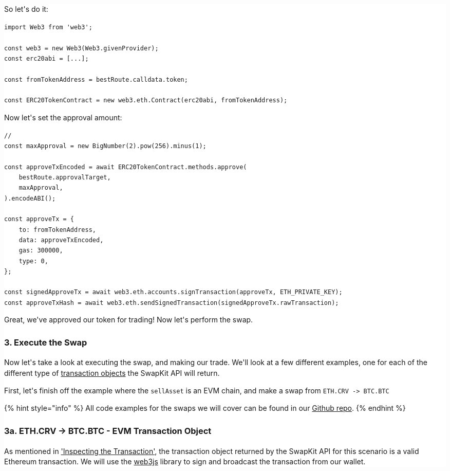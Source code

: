 So let's do it:

```
import Web3 from 'web3';

const web3 = new Web3(Web3.givenProvider);
const erc20abi = [...];

const fromTokenAddress = bestRoute.calldata.token;

const ERC20TokenContract = new web3.eth.Contract(erc20abi, fromTokenAddress);
```

Now let's set the approval amount:

```
// 
const maxApproval = new BigNumber(2).pow(256).minus(1);

const approveTxEncoded = await ERC20TokenContract.methods.approve(
    bestRoute.approvalTarget,
    maxApproval,
).encodeABI();

const approveTx = {
    to: fromTokenAddress,
    data: approveTxEncoded,
    gas: 300000,
    type: 0,
};

const signedApproveTx = await web3.eth.accounts.signTransaction(approveTx, ETH_PRIVATE_KEY);
const approveTxHash = await web3.eth.sendSignedTransaction(signedApproveTx.rawTransaction);
```

Great, we've approved our token for trading! Now let's perform the swap.

### 3. Execute the Swap

Now let's take a look at executing the swap, and making our trade. We'll look at a few different examples, one for each of the different type of [transaction objects](integrating-swapkit-api.md#1a.-inspecting-the-transaction) the SwapKit API will return.

First, let's finish off the example where the `sellAsset` is an EVM chain, and make a swap from `ETH.CRV -> BTC.BTC`

{% hint style="info" %}
All code examples for the swaps we will cover can be found in our [Github repo](https://github.com/thorswap/swap-examples).
{% endhint %}

### 3a. ETH.CRV -> BTC.BTC - EVM Transaction Object

As mentioned in ['Inspecting the Transaction'](integrating-swapkit-api.md#1a.-inspecting-the-transaction), the transaction object returned by the SwapKit API for this scenario is a valid Ethereum transaction. We will use the [web3js](https://web3js.readthedocs.io/en/v1.2.11/getting-started.html) library to sign and broadcast the transaction from our wallet.
